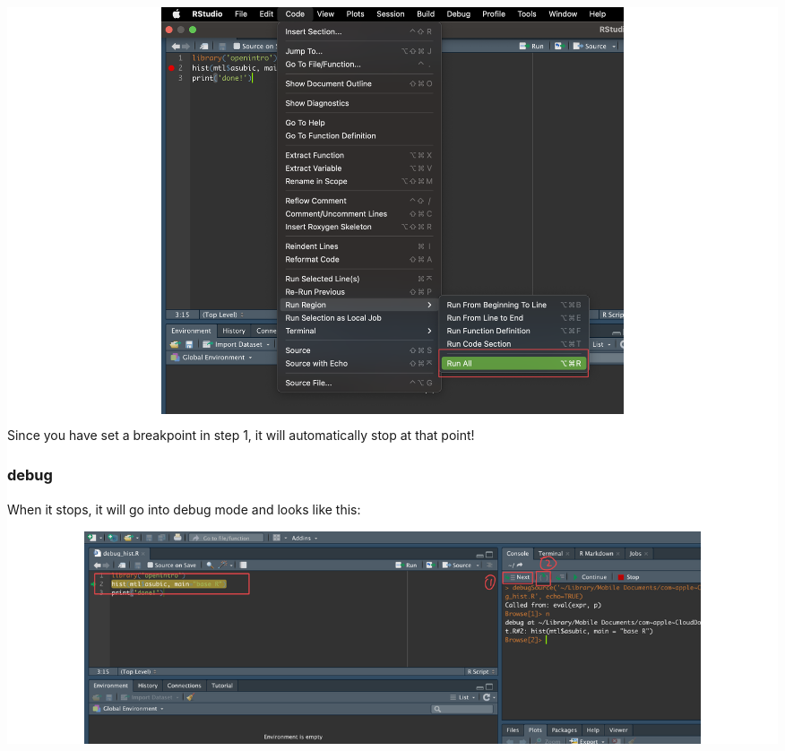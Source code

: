 <img src="resources/debugging_in_rstudio/6.png" width="60%" style="display: block; margin: auto;" />

Since you have set a breakpoint in step 1, it will automatically stop at that point!

### debug
When it stops, it will go into debug mode and looks like this:

<img src="resources/debugging_in_rstudio/7.png" width="80%" style="display: block; margin: auto;" />
